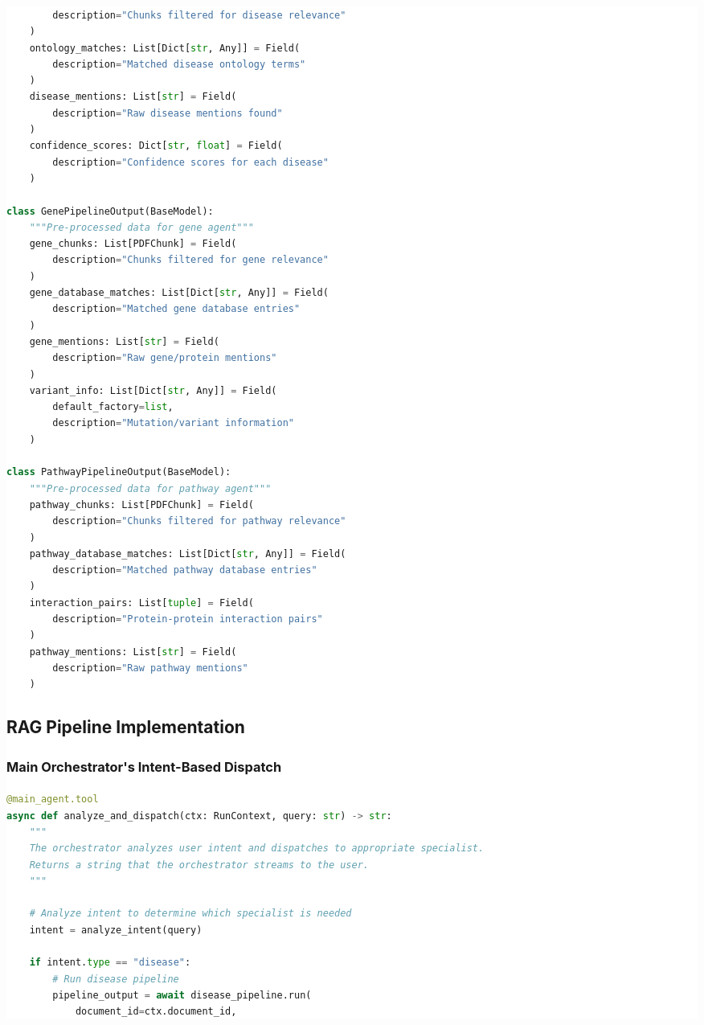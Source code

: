 ```python
        description="Chunks filtered for disease relevance"
    )
    ontology_matches: List[Dict[str, Any]] = Field(
        description="Matched disease ontology terms"
    )
    disease_mentions: List[str] = Field(
        description="Raw disease mentions found"
    )
    confidence_scores: Dict[str, float] = Field(
        description="Confidence scores for each disease"
    )

class GenePipelineOutput(BaseModel):
    """Pre-processed data for gene agent"""
    gene_chunks: List[PDFChunk] = Field(
        description="Chunks filtered for gene relevance"
    )
    gene_database_matches: List[Dict[str, Any]] = Field(
        description="Matched gene database entries"
    )
    gene_mentions: List[str] = Field(
        description="Raw gene/protein mentions"
    )
    variant_info: List[Dict[str, Any]] = Field(
        default_factory=list,
        description="Mutation/variant information"
    )

class PathwayPipelineOutput(BaseModel):
    """Pre-processed data for pathway agent"""
    pathway_chunks: List[PDFChunk] = Field(
        description="Chunks filtered for pathway relevance"
    )
    pathway_database_matches: List[Dict[str, Any]] = Field(
        description="Matched pathway database entries"
    )
    interaction_pairs: List[tuple] = Field(
        description="Protein-protein interaction pairs"
    )
    pathway_mentions: List[str] = Field(
        description="Raw pathway mentions"
    )
```

## RAG Pipeline Implementation

### Main Orchestrator's Intent-Based Dispatch

```python
@main_agent.tool
async def analyze_and_dispatch(ctx: RunContext, query: str) -> str:
    """
    The orchestrator analyzes user intent and dispatches to appropriate specialist.
    Returns a string that the orchestrator streams to the user.
    """

    # Analyze intent to determine which specialist is needed
    intent = analyze_intent(query)

    if intent.type == "disease":
        # Run disease pipeline
        pipeline_output = await disease_pipeline.run(
            document_id=ctx.document_id,
```